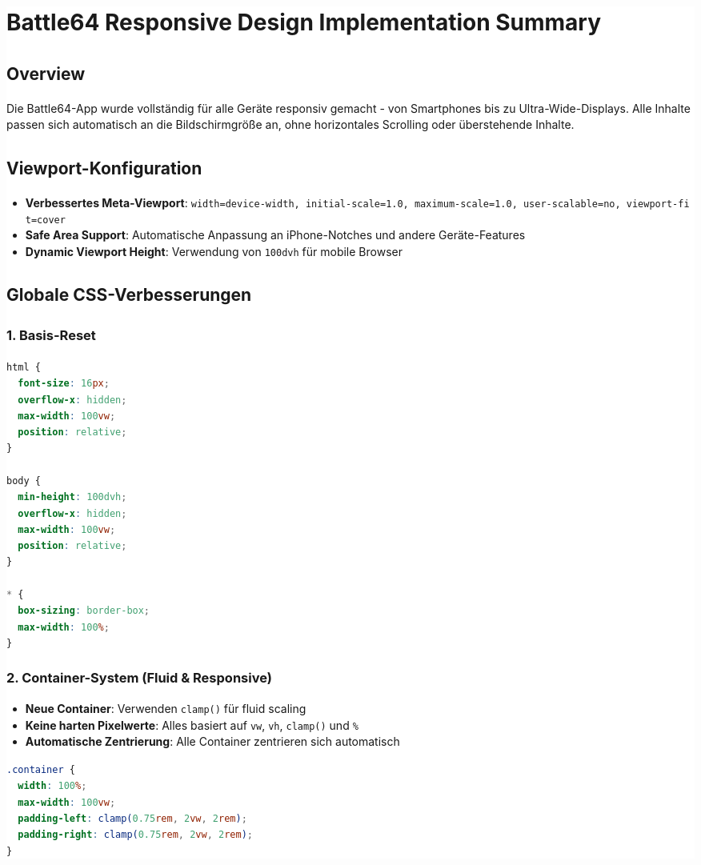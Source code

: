 # Battle64 Responsive Design Implementation Summary

## Overview
Die Battle64-App wurde vollständig für alle Geräte responsiv gemacht - von Smartphones bis zu Ultra-Wide-Displays. Alle Inhalte passen sich automatisch an die Bildschirmgröße an, ohne horizontales Scrolling oder überstehende Inhalte.

## Viewport-Konfiguration
- **Verbessertes Meta-Viewport**: `width=device-width, initial-scale=1.0, maximum-scale=1.0, user-scalable=no, viewport-fit=cover`
- **Safe Area Support**: Automatische Anpassung an iPhone-Notches und andere Geräte-Features
- **Dynamic Viewport Height**: Verwendung von `100dvh` für mobile Browser

## Globale CSS-Verbesserungen

### 1. Basis-Reset
```css
html {
  font-size: 16px;
  overflow-x: hidden;
  max-width: 100vw;
  position: relative;
}

body {
  min-height: 100dvh;
  overflow-x: hidden;
  max-width: 100vw;
  position: relative;
}

* {
  box-sizing: border-box;
  max-width: 100%;
}
```

### 2. Container-System (Fluid & Responsive)
- **Neue Container**: Verwenden `clamp()` für fluid scaling
- **Keine harten Pixelwerte**: Alles basiert auf `vw`, `vh`, `clamp()` und `%`
- **Automatische Zentrierung**: Alle Container zentrieren sich automatisch

```css
.container {
  width: 100%;
  max-width: 100vw;
  padding-left: clamp(0.75rem, 2vw, 2rem);
  padding-right: clamp(0.75rem, 2vw, 2rem);
}
```
